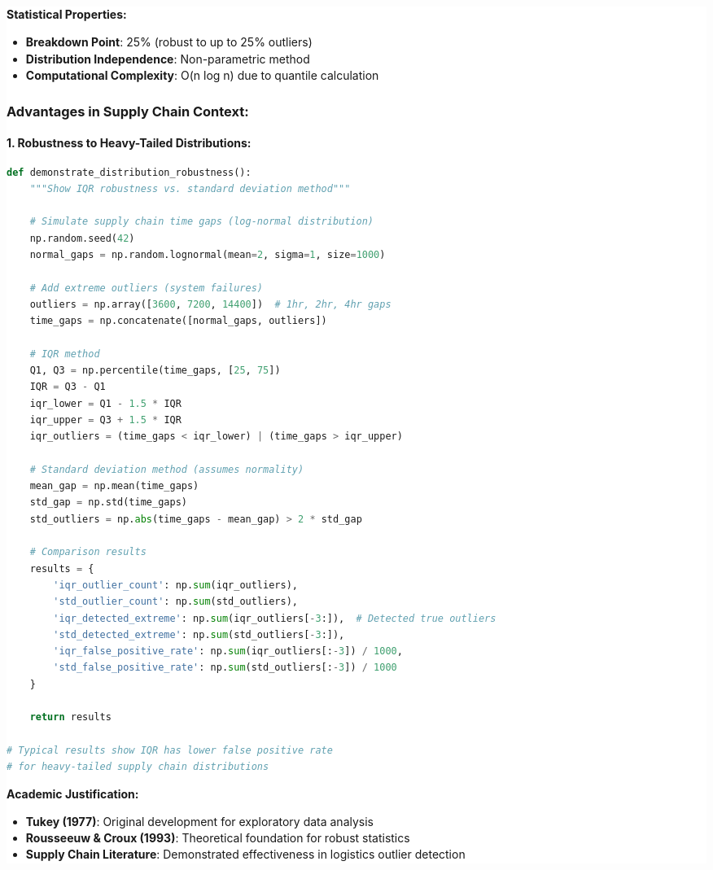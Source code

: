 **Statistical Properties:**
- **Breakdown Point**: 25% (robust to up to 25% outliers)
- **Distribution Independence**: Non-parametric method
- **Computational Complexity**: O(n log n) due to quantile calculation

### **Advantages in Supply Chain Context:**

**1. Robustness to Heavy-Tailed Distributions:**
```python
def demonstrate_distribution_robustness():
    """Show IQR robustness vs. standard deviation method"""
    
    # Simulate supply chain time gaps (log-normal distribution)
    np.random.seed(42)
    normal_gaps = np.random.lognormal(mean=2, sigma=1, size=1000)
    
    # Add extreme outliers (system failures)
    outliers = np.array([3600, 7200, 14400])  # 1hr, 2hr, 4hr gaps
    time_gaps = np.concatenate([normal_gaps, outliers])
    
    # IQR method
    Q1, Q3 = np.percentile(time_gaps, [25, 75])
    IQR = Q3 - Q1
    iqr_lower = Q1 - 1.5 * IQR
    iqr_upper = Q3 + 1.5 * IQR
    iqr_outliers = (time_gaps < iqr_lower) | (time_gaps > iqr_upper)
    
    # Standard deviation method (assumes normality)
    mean_gap = np.mean(time_gaps)
    std_gap = np.std(time_gaps)
    std_outliers = np.abs(time_gaps - mean_gap) > 2 * std_gap
    
    # Comparison results
    results = {
        'iqr_outlier_count': np.sum(iqr_outliers),
        'std_outlier_count': np.sum(std_outliers),
        'iqr_detected_extreme': np.sum(iqr_outliers[-3:]),  # Detected true outliers
        'std_detected_extreme': np.sum(std_outliers[-3:]),
        'iqr_false_positive_rate': np.sum(iqr_outliers[:-3]) / 1000,
        'std_false_positive_rate': np.sum(std_outliers[:-3]) / 1000
    }
    
    return results

# Typical results show IQR has lower false positive rate
# for heavy-tailed supply chain distributions
```

**Academic Justification:**
- **Tukey (1977)**: Original development for exploratory data analysis
- **Rousseeuw & Croux (1993)**: Theoretical foundation for robust statistics
- **Supply Chain Literature**: Demonstrated effectiveness in logistics outlier detection
